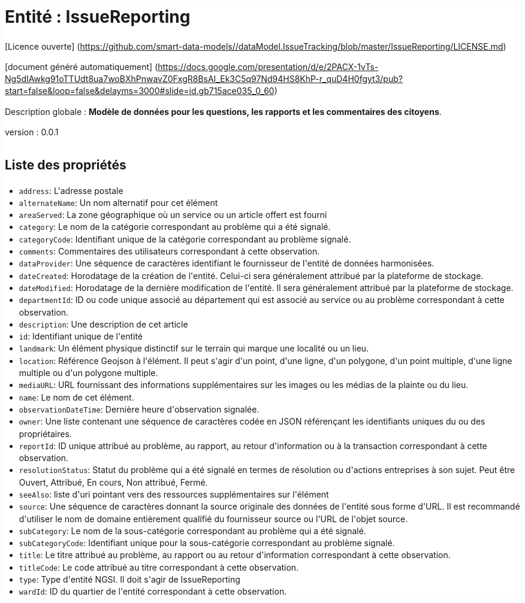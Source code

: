 Entité : IssueReporting  
=======================
  

[Licence ouverte] (https://github.com/smart-data-models//dataModel.IssueTracking/blob/master/IssueReporting/LICENSE.md)  

[document généré automatiquement] (https://docs.google.com/presentation/d/e/2PACX-1vTs-Ng5dIAwkg91oTTUdt8ua7woBXhPnwavZ0FxgR8BsAI_Ek3C5q97Nd94HS8KhP-r_quD4H0fgyt3/pub?start=false&loop=false&delayms=3000#slide=id.gb715ace035_0_60)  

Description globale : **Modèle de données pour les questions, les rapports et les commentaires des citoyens**.  

version : 0.0.1  


## Liste des propriétés  


- `address`: L'adresse postale  
- `alternateName`: Un nom alternatif pour cet élément  
- `areaServed`: La zone géographique où un service ou un article offert est fourni  
- `category`: Le nom de la catégorie correspondant au problème qui a été signalé.  
- `categoryCode`: Identifiant unique de la catégorie correspondant au problème signalé.  
- `comments`: Commentaires des utilisateurs correspondant à cette observation.  
- `dataProvider`: Une séquence de caractères identifiant le fournisseur de l'entité de données harmonisées.  
- `dateCreated`: Horodatage de la création de l'entité. Celui-ci sera généralement attribué par la plateforme de stockage.  
- `dateModified`: Horodatage de la dernière modification de l'entité. Il sera généralement attribué par la plateforme de stockage.  
- `departmentId`: ID ou code unique associé au département qui est associé au service ou au problème correspondant à cette observation.  
- `description`: Une description de cet article  
- `id`: Identifiant unique de l'entité  
- `landmark`: Un élément physique distinctif sur le terrain qui marque une localité ou un lieu.  
- `location`: Référence Geojson à l'élément. Il peut s'agir d'un point, d'une ligne, d'un polygone, d'un point multiple, d'une ligne multiple ou d'un polygone multiple.  
- `mediaURL`: URL fournissant des informations supplémentaires sur les images ou les médias de la plainte ou du lieu.  
- `name`: Le nom de cet élément.  
- `observationDateTime`: Dernière heure d'observation signalée.  
- `owner`: Une liste contenant une séquence de caractères codée en JSON référençant les identifiants uniques du ou des propriétaires.  
- `reportId`: ID unique attribué au problème, au rapport, au retour d'information ou à la transaction correspondant à cette observation.  
- `resolutionStatus`: Statut du problème qui a été signalé en termes de résolution ou d'actions entreprises à son sujet. Peut être Ouvert, Attribué, En cours, Non attribué, Fermé.  
- `seeAlso`: liste d'uri pointant vers des ressources supplémentaires sur l'élément  
- `source`: Une séquence de caractères donnant la source originale des données de l'entité sous forme d'URL. Il est recommandé d'utiliser le nom de domaine entièrement qualifié du fournisseur source ou l'URL de l'objet source.  
- `subCategory`: Le nom de la sous-catégorie correspondant au problème qui a été signalé.  
- `subCategoryCode`: Identifiant unique pour la sous-catégorie correspondant au problème signalé.  
- `title`: Le titre attribué au problème, au rapport ou au retour d'information correspondant à cette observation.  
- `titleCode`: Le code attribué au titre correspondant à cette observation.  
- `type`: Type d'entité NGSI. Il doit s'agir de IssueReporting  
- `wardId`: ID du quartier de l'entité correspondant à cette observation.  
  